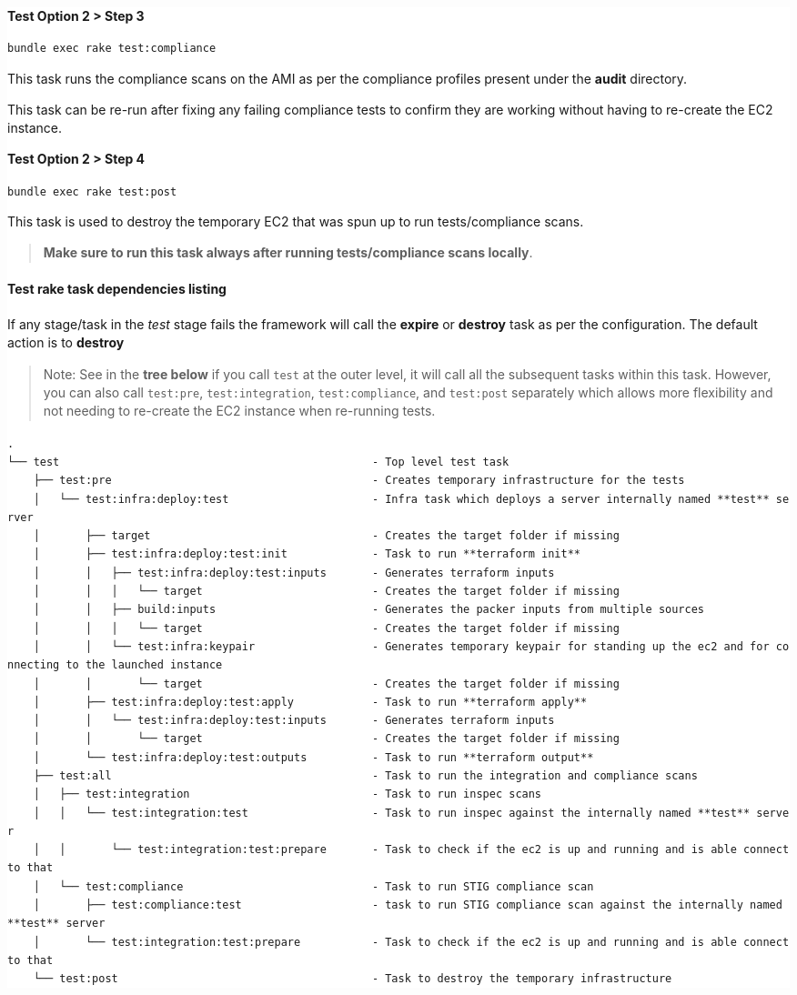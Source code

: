 **Test Option 2 > Step 3**

```bash
bundle exec rake test:compliance
```

This task runs the compliance scans on the AMI as per the compliance profiles present under the **audit** directory.

This task can be re-run after fixing any failing compliance tests to confirm they are working without having to re-create the EC2 instance.

**Test Option 2 > Step 4**

```bash
bundle exec rake test:post
```

This task is used to destroy the temporary EC2 that was spun up to run tests/compliance scans.

> **Make sure to run this task always after running tests/compliance scans locally**.

#### **Test** rake task dependencies listing

If any stage/task in the *test* stage fails the framework will call the **expire** or **destroy** task as per the configuration.
The default action is to **destroy**

> Note: See in the **tree below** if you call `test` at the outer level, it will call all the subsequent tasks within this task. However, you can also call `test:pre`, `test:integration`, `test:compliance`, and `test:post` separately which allows more flexibility and not needing to re-create the EC2 instance when re-running tests.

```tree
.
└── test                                                - Top level test task
    ├── test:pre                                        - Creates temporary infrastructure for the tests
    │   └── test:infra:deploy:test                      - Infra task which deploys a server internally named **test** server
    │       ├── target                                  - Creates the target folder if missing
    │       ├── test:infra:deploy:test:init             - Task to run **terraform init**
    │       │   ├── test:infra:deploy:test:inputs       - Generates terraform inputs
    │       │   │   └── target                          - Creates the target folder if missing
    │       │   ├── build:inputs                        - Generates the packer inputs from multiple sources
    │       │   │   └── target                          - Creates the target folder if missing
    │       │   └── test:infra:keypair                  - Generates temporary keypair for standing up the ec2 and for connecting to the launched instance
    │       │       └── target                          - Creates the target folder if missing
    │       ├── test:infra:deploy:test:apply            - Task to run **terraform apply**
    │       │   └── test:infra:deploy:test:inputs       - Generates terraform inputs
    │       │       └── target                          - Creates the target folder if missing
    │       └── test:infra:deploy:test:outputs          - Task to run **terraform output**
    ├── test:all                                        - Task to run the integration and compliance scans
    │   ├── test:integration                            - Task to run inspec scans
    │   │   └── test:integration:test                   - Task to run inspec against the internally named **test** server
    │   │       └── test:integration:test:prepare       - Task to check if the ec2 is up and running and is able connect to that
    │   └── test:compliance                             - Task to run STIG compliance scan
    │       ├── test:compliance:test                    - task to run STIG compliance scan against the internally named **test** server
    │       └── test:integration:test:prepare           - Task to check if the ec2 is up and running and is able connect to that
    └── test:post                                       - Task to destroy the temporary infrastructure
```